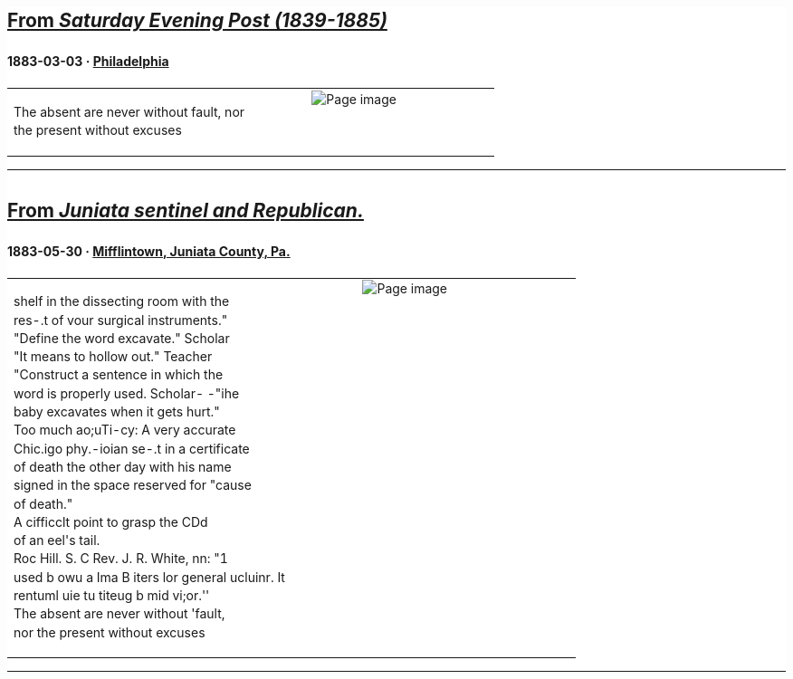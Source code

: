 
## [From _Saturday Evening Post (1839-1885)_](https://archive.org/details/sim_saturday-evening-post_1883-03-03_62_33/page/n12/mode/1up?view=theater)

#### 1883-03-03 &middot; [Philadelphia](http://dbpedia.org/resource/Philadelphia)

<table style="width: 100%;"><tr><td style="width: 50%">

  
  
The absent are never without fault, nor  
the present without excuses
</td><td style="width: 50%; max-height: 75%; margin: auto; display: block;">
<img alt="Page image" src="https://iiif.archive.org/iiif/sim_saturday-evening-post_1883-03-03_62_33&#0036;12/pct:28.670635,74.872881,18.670635,1.355932/600,/0/default.jpg"/>
</td>
</tr></table>

---

## [From _Juniata sentinel and Republican._](https://chroniclingamerica.loc.gov/lccn/sn86053634/1883-05-30/ed-1/seq-4)

#### 1883-05-30 &middot; [Mifflintown, Juniata County, Pa.](http://dbpedia.org/resource/Mifflintown%2C_Pennsylvania)

<table style="width: 100%;"><tr><td style="width: 50%">

  
shelf in the dissecting room with the  
res-.t of vour surgical instruments.&quot;  
&quot;Define the word excavate.&quot; Scholar  
&quot;It means to hollow out.&quot; Teacher  
&quot;Construct a sentence in which the  
word is properly used. Scholar- -&quot;ihe  
baby excavates when it gets hurt.&quot;  
Too much ao;uTi-cy: A very accurate  
Chic.igo phy.-ioian se-.t in a certificate  
of death the other day with his name  
signed in the space reserved for &quot;cause  
of death.&quot;  
A cifficclt point to grasp the CDd  
of an eel&#x27;s tail.  
Roc Hill. S. C Rev. J. R. White, nn: &quot;1  
used b owu a Ima B iters lor general ucluinr. It  
rentuml uie tu titeug b mid vi;or.&#x27;&#x27;  
The absent are never without &#x27;fault,  
nor the present without excuses
</td><td style="width: 50%; max-height: 75%; margin: auto; display: block;">
<img alt="Page image" src="https://chroniclingamerica.loc.gov/iiif/2/pst_hetzel_ver01%2Fdata%2Fsn86053634%2F00280776695%2F1883053001%2F0606.jp2/pct:41.440358,83.814805,10.880028,10.085117/!600,600/0/default.jpg"/>
</td>
</tr></table>

---